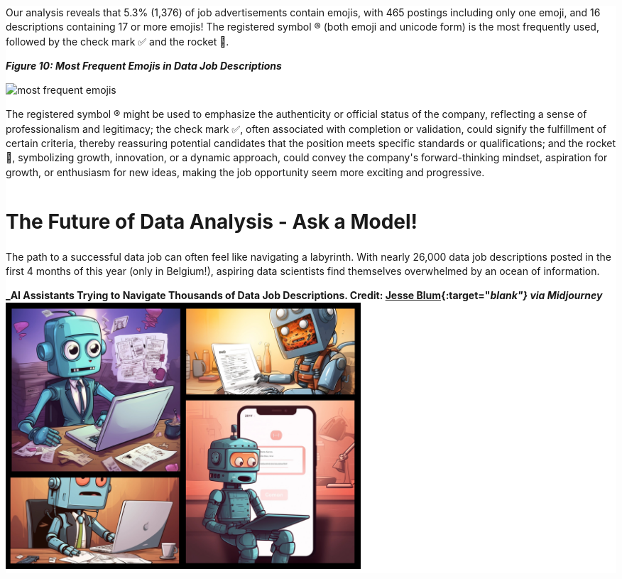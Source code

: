 Our analysis reveals that 5.3% (1,376) of job advertisements contain emojis, with 465 postings including only one emoji, and 16 descriptions containing 17 or more emojis! The registered symbol ® (both emoji and unicode form) is the most frequently used, followed by the check mark ✅ and the rocket 🚀. 

**_Figure 10: Most Frequent Emojis in Data Job Descriptions_**

![most frequent emojis]({{site.baseurl}}/assets/img/2023-09-10-data-jobs-belgium/Figure_10.png)


The registered symbol ® might be used to emphasize the authenticity or official status of the company, reflecting a sense of professionalism and legitimacy; the check mark ✅, often associated with completion or validation, could signify the fulfillment of certain criteria, thereby reassuring potential candidates that the position meets specific standards or qualifications; and the rocket 🚀, symbolizing growth, innovation, or a dynamic approach, could convey the company's forward-thinking mindset, aspiration for growth, or enthusiasm for new ideas, making the job opportunity seem more exciting and progressive.

# The Future of Data Analysis - Ask a Model!

The path to a successful data job can often feel like navigating a labyrinth. With nearly 26,000 data job descriptions posted in the first 4 months of this year (only in Belgium!), aspiring data scientists find themselves overwhelmed by an ocean of information. 

**_AI Assistants Trying to Navigate Thousands of Data Job Descriptions. Credit: [Jesse Blum](https://mediavault.ai){:target="_blank"} via Midjourney_**
<img src="/assets/img/2023-09-10-data-jobs-belgium/Figure_1_N.jpg"  width="500">
